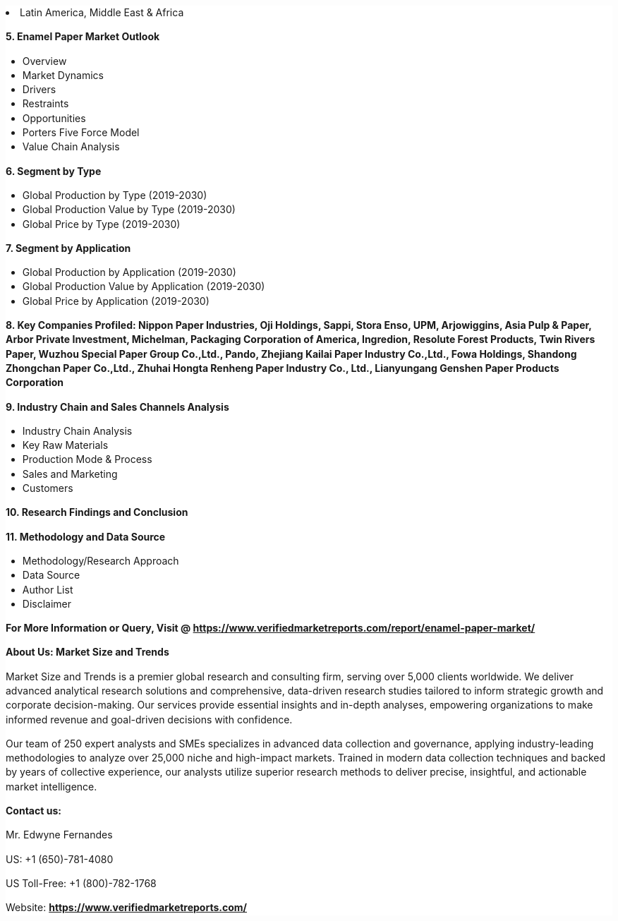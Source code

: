 <li>Latin America, Middle East &amp; Africa</li></ul><p><strong>5. Enamel Paper Market Outlook</strong></p><ul><li>Overview</li><li>Market Dynamics</li><li>Drivers</li><li>Restraints</li><li>Opportunities</li><li>Porters Five Force Model</li><li>Value Chain Analysis&nbsp;</li></ul><p><strong>6. Segment by Type</strong></p><ul><li>Global Production by Type (2019-2030)</li><li>Global Production Value by Type (2019-2030)</li><li>Global Price by Type (2019-2030)</li></ul><p><strong>7. Segment by Application</strong></p><ul><li>Global Production by Application (2019-2030)</li><li>Global Production Value by Application (2019-2030)</li><li>Global Price by Application (2019-2030)</li></ul><p><strong>8. Key Companies Profiled: Nippon Paper Industries, Oji Holdings, Sappi, Stora Enso, UPM, Arjowiggins, Asia Pulp & Paper, Arbor Private Investment, Michelman, Packaging Corporation of America, Ingredion, Resolute Forest Products, Twin Rivers Paper, Wuzhou Special Paper Group Co.,Ltd., Pando, Zhejiang Kailai Paper Industry Co.,Ltd., Fowa Holdings, Shandong Zhongchan Paper Co.,Ltd., Zhuhai Hongta Renheng Paper Industry Co., Ltd., Lianyungang Genshen Paper Products Corporation</strong></p><p><strong>9. Industry Chain and Sales Channels Analysis</strong></p><ul><li>Industry Chain Analysis</li><li>Key Raw Materials</li><li>Production Mode &amp; Process</li><li>Sales and Marketing</li><li>Customers</li></ul><p><strong>10. Research Findings and Conclusion</strong></p><p><strong>11. Methodology and Data Source</strong></p><ul><li>Methodology/Research Approach</li><li>Data Source</li><li>Author List</li><li>Disclaimer</li></ul></p><p><strong>For More Information or Query, Visit @ <a href="https://www.verifiedmarketreports.com/report/enamel-paper-market/">https://www.verifiedmarketreports.com/report/enamel-paper-market/</a></strong></p><p><strong>About Us: Market Size and Trends</strong></p><p>Market Size and Trends is a premier global research and consulting firm, serving over 5,000 clients worldwide. We deliver advanced analytical research solutions and comprehensive, data-driven research studies tailored to inform strategic growth and corporate decision-making. Our services provide essential insights and in-depth analyses, empowering organizations to make informed revenue and goal-driven decisions with confidence.</p><p>Our team of 250 expert analysts and SMEs specializes in advanced data collection and governance, applying industry-leading methodologies to analyze over 25,000 niche and high-impact markets. Trained in modern data collection techniques and backed by years of collective experience, our analysts utilize superior research methods to deliver precise, insightful, and actionable market intelligence.</p><p><strong>Contact us:</strong></p><p>Mr. Edwyne Fernandes</p><p>US: +1 (650)-781-4080</p><p>US Toll-Free: +1 (800)-782-1768</p><p>Website: <strong><a href="https://www.verifiedmarketreports.com/">https://www.verifiedmarketreports.com/</a></strong></p>
